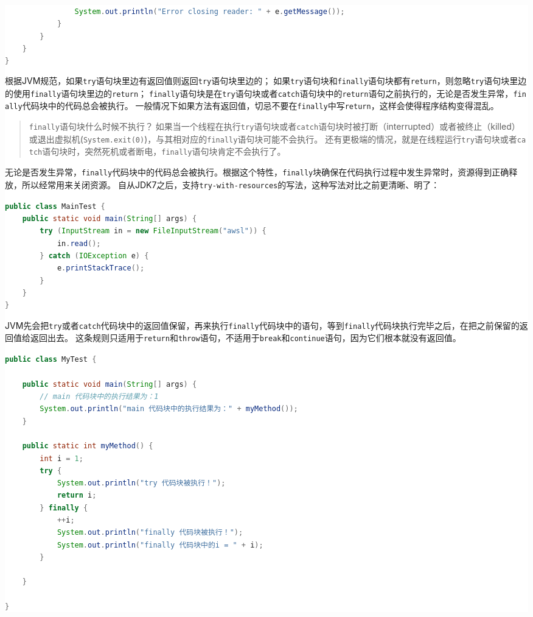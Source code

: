 ```java
                System.out.println("Error closing reader: " + e.getMessage());
            }
        }
    }
}
```
根据JVM规范，如果`try`语句块里边有返回值则返回`try`语句块里边的；
如果`try`语句块和`finally`语句块都有`return`，则忽略`try`语句块里边的使用`finally`语句块里边的`return`；
`finally`语句块是在`try`语句块或者`catch`语句块中的`return`语句之前执行的，无论是否发生异常，`finally`代码块中的代码总会被执行。
一般情况下如果方法有返回值，切忌不要在`finally`中写`return`，这样会使得程序结构变得混乱。
> `finally`语句块什么时候不执行？
如果当一个线程在执行`try`语句块或者`catch`语句块时被打断（interrupted）或者被终止（killed）或退出虚拟机(`System.exit(0)`)，与其相对应的`finally`语句块可能不会执行。
还有更极端的情况，就是在线程运行`try`语句块或者`catch`语句块时，突然死机或者断电，`finally`语句块肯定不会执行了。

无论是否发生异常，`finally`代码块中的代码总会被执行。根据这个特性，`finally`块确保在代码执行过程中发生异常时，资源得到正确释放，所以经常用来关闭资源。
自从JDK7之后，支持`try-with-resources`的写法，这种写法对比之前更清晰、明了：
```java
public class MainTest {
    public static void main(String[] args) {
        try (InputStream in = new FileInputStream("awsl")) {
            in.read();
        } catch (IOException e) {
            e.printStackTrace();
        }
    }
}
```

JVM先会把`try`或者`catch`代码块中的返回值保留，再来执行`finally`代码块中的语句，等到`finally`代码块执行完毕之后，在把之前保留的返回值给返回出去。
这条规则只适用于`return`和`throw`语句，不适用于`break`和`continue`语句，因为它们根本就没有返回值。
```java
public class MyTest {
 
	public static void main(String[] args) {
        // main 代码块中的执行结果为：1
		System.out.println("main 代码块中的执行结果为：" + myMethod());
	}
 
	public static int myMethod() {
		int i = 1;
		try {
			System.out.println("try 代码块被执行！");
			return i;
		} finally {
			++i;
			System.out.println("finally 代码块被执行！");
			System.out.println("finally 代码块中的i = " + i);
		}
 
	}
 
}
```
